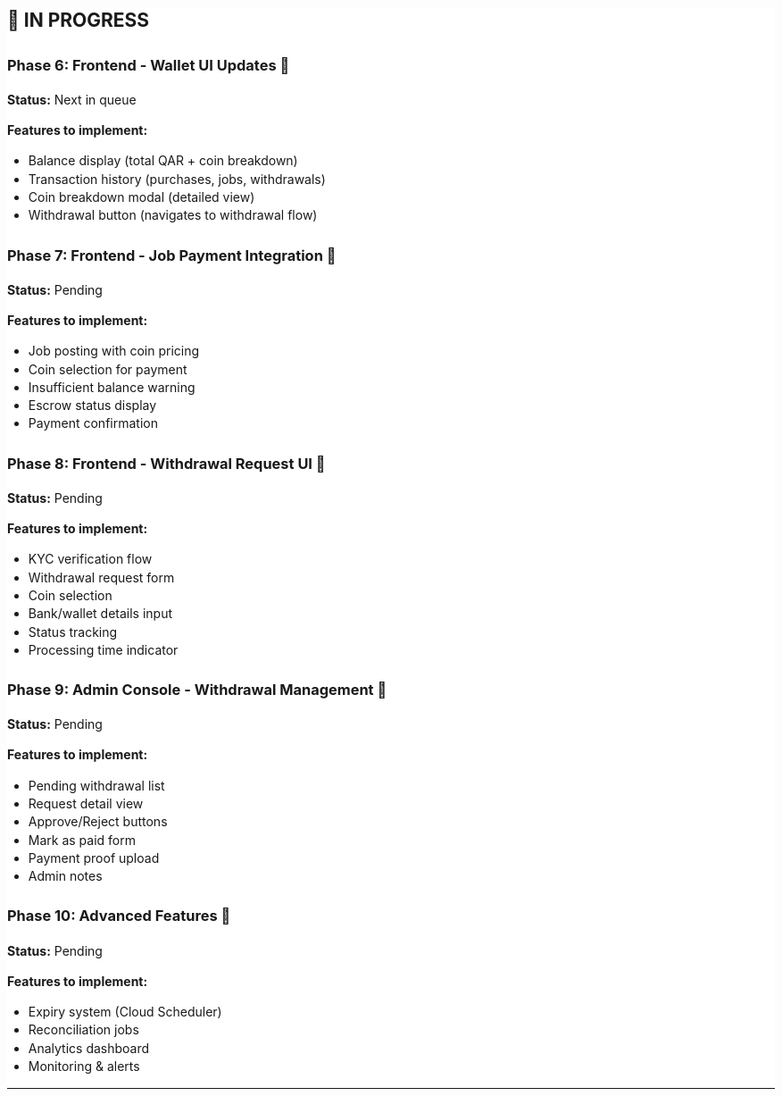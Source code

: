 
## 🚧 **IN PROGRESS**

### **Phase 6: Frontend - Wallet UI Updates** 🚧
**Status:** Next in queue

**Features to implement:**
- Balance display (total QAR + coin breakdown)
- Transaction history (purchases, jobs, withdrawals)
- Coin breakdown modal (detailed view)
- Withdrawal button (navigates to withdrawal flow)

### **Phase 7: Frontend - Job Payment Integration** 🚧
**Status:** Pending

**Features to implement:**
- Job posting with coin pricing
- Coin selection for payment
- Insufficient balance warning
- Escrow status display
- Payment confirmation

### **Phase 8: Frontend - Withdrawal Request UI** 🚧
**Status:** Pending

**Features to implement:**
- KYC verification flow
- Withdrawal request form
- Coin selection
- Bank/wallet details input
- Status tracking
- Processing time indicator

### **Phase 9: Admin Console - Withdrawal Management** 🚧
**Status:** Pending

**Features to implement:**
- Pending withdrawal list
- Request detail view
- Approve/Reject buttons
- Mark as paid form
- Payment proof upload
- Admin notes

### **Phase 10: Advanced Features** 🚧
**Status:** Pending

**Features to implement:**
- Expiry system (Cloud Scheduler)
- Reconciliation jobs
- Analytics dashboard
- Monitoring & alerts

---